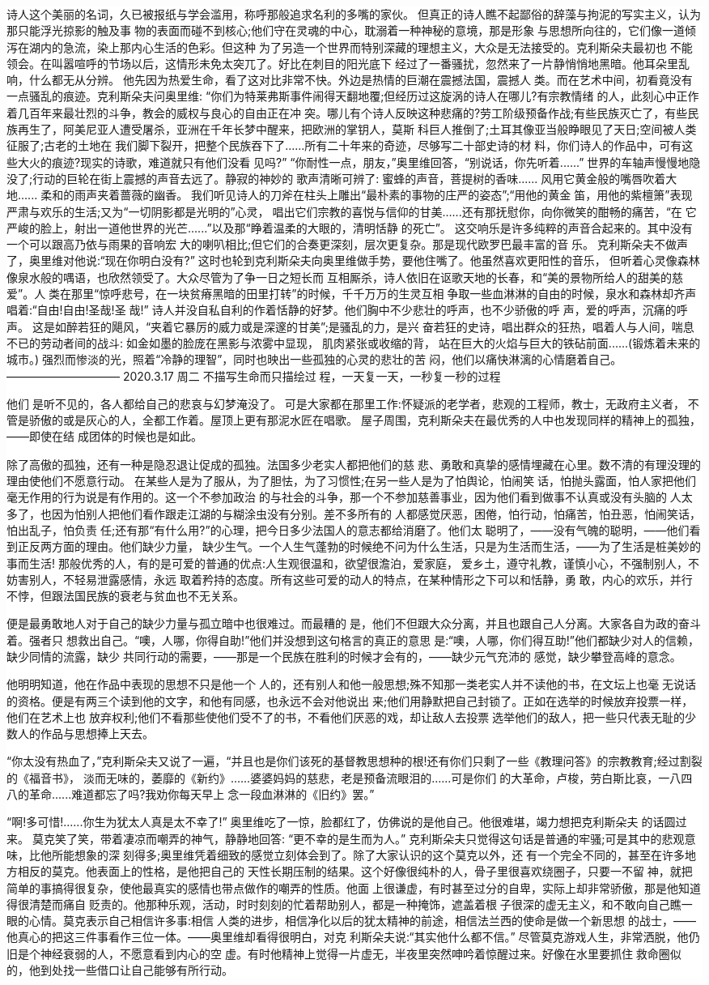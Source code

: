 诗人这个美丽的名词，久已被报纸与学会滥用，称呼那般追求名利的多嘴的家伙。 但真正的诗人瞧不起鄙俗的辞藻与拘泥的写实主义，认为那只能浮光掠影的触及事 物的表面而碰不到核心;他们守在灵魂的中心，耽溺着一种神秘的意境，那是形象 与思想所向往的，它们像一道倾泻在湖内的急流，染上那内心生活的色彩。但这种 为了另造一个世界而特别深藏的理想主义，大众是无法接受的。克利斯朵夫最初也 不能领会。在叫嚣喧呼的节场以后，这情形未免太突兀了。好比在刺目的阳光底下 经过了一番骚扰，忽然来了一片静悄悄地黑暗。他耳朵里乱响，什么都无从分辨。 他先因为热爱生命，看了这对比非常不快。外边是热情的巨潮在震撼法国，震撼人 类。而在艺术中间，初看竟没有一点骚乱的痕迹。克利斯朵夫问奥里维:
“你们为特莱弗斯事件闹得天翻地覆;但经历过这旋涡的诗人在哪儿?有宗教情绪 的人，此刻心中正作着几百年来最壮烈的斗争，教会的威权与良心的自由正在冲 突。哪儿有个诗人反映这种悲痛的?劳工阶级预备作战;有些民族灭亡了，有些民
族再生了，阿美尼亚人遭受屠杀，亚洲在千年长梦中醒来，把欧洲的掌钥人，莫斯 科巨人推倒了;土耳其像亚当般睁眼见了天日;空间被人类征服了;古老的土地在 我们脚下裂开，把整个民族吞下了......所有二十年来的奇迹，尽够写二十部史诗的材 料，你们诗人的作品中，可有这些大火的痕迹?现实的诗歌，难道就只有他们没看 见吗?”
“你耐性一点，朋友，”奥里维回答，“别说话，你先听着......”
世界的车轴声慢慢地隐没了;行动的巨轮在街上震撼的声音去远了。静寂的神妙的 歌声清晰可辨了:
蜜蜂的声音，菩提树的香味...... 风用它黄金般的嘴唇吹着大地...... 柔和的雨声夹着蔷薇的幽香。
我们听见诗人的刀斧在柱头上雕出“最朴素的事物的庄严的姿态”;“用他的黄金 笛，用他的紫檀箫”表现严肃与欢乐的生活;又为“一切阴影都是光明的”心灵， 唱出它们宗教的喜悦与信仰的甘美......还有那抚慰你，向你微笑的酣畅的痛苦，“在 它严峻的脸上，射出一道他世界的光芒......”以及那“睁着温柔的大眼的，清明恬静 的死亡”。
这交响乐是许多纯粹的声音合起来的。其中没有一个可以跟高乃依与雨果的音响宏 大的喇叭相比;但它们的合奏更深刻，层次更复杂。那是现代欧罗巴最丰富的音 乐。
克利斯朵夫不做声了，奥里维对他说:“现在你明白没有?”
这时也轮到克利斯朵夫向奥里维做手势，要他住嘴了。他虽然喜欢更阳性的音乐， 但听着心灵像森林像泉水般的喁语，也欣然领受了。大众尽管为了争一日之短长而 互相厮杀，诗人依旧在讴歌天地的长春，和“美的景物所给人的甜美的慈爱”。人 类在那里“惊呼悲号，在一块贫瘠黑暗的田里打转”的时候，千千万万的生灵互相 争取一些血淋淋的自由的时候，泉水和森林却齐声唱着:“自由!自由!圣哉!圣 哉!”
诗人并没自私自利的作着恬静的好梦。他们胸中不少悲壮的呼声，也不少骄傲的呼 声，爱的呼声，沉痛的呼声。
这是如醉若狂的飓风，“夹着它暴厉的威力或是深邃的甘美”;是骚乱的力，是兴 奋若狂的史诗，唱出群众的狂热，唱着人与人间，喘息不已的劳动者间的战斗:
如金如墨的脸庞在黑影与浓雾中显现，
肌肉紧张或收缩的背，
站在巨大的火焰与巨大的铁砧前面......(锻炼着未来的城市。)
强烈而惨淡的光，照着“冷静的理智”，同时也映出一些孤独的心灵的悲壮的苦 闷，他们以痛快淋漓的心情磨着自己。
——————————
2020.3.17 周二
不描写生命而只描绘过 程，一天复一天，一秒复一秒的过程

他们 是听不见的，各人都给自己的悲哀与幻梦淹没了。
可是大家都在那里工作:怀疑派的老学者，悲观的工程师，教士，无政府主义者， 不管是骄傲的或是灰心的人，全都工作着。屋顶上更有那泥水匠在唱歌。
屋子周围，克利斯朵夫在最优秀的人中也发现同样的精神上的孤独，——即使在结 成团体的时候也是如此。

除了高傲的孤独，还有一种是隐忍退让促成的孤独。法国多少老实人都把他们的慈 悲、勇敢和真挚的感情埋藏在心里。数不清的有理没理的理由使他们不愿意行动。 在某些人是为了服从，为了胆怯，为了习惯性;在另一些人是为了怕舆论，怕闹笑 话，怕抛头露面，怕人家把他们毫无作用的行为说是有作用的。这一个不参加政治 的与社会的斗争，那一个不参加慈善事业，因为他们看到做事不认真或没有头脑的 人太多了，也因为怕别人把他们看作跟走江湖的与糊涂虫没有分别。差不多所有的 人都感觉厌恶，困倦，怕行动，怕痛苦，怕丑恶，怕闹笑话，怕出乱子，怕负责 任;还有那“有什么用?”的心理，把今日多少法国人的意志都给消磨了。他们太 聪明了，——没有气魄的聪明，——他们看到正反两方面的理由。他们缺少力量， 缺少生气。一个人生气蓬勃的时候绝不问为什么生活，只是为生活而生活，——为了生活是桩美妙的事而生活!
那般优秀的人，有的是可爱的普通的优点:人生观很温和，欲望很澹泊，爱家庭， 爱乡土，遵守礼教，谨慎小心，不强制别人，不妨害别人，不轻易泄露感情，永远 取着矜持的态度。所有这些可爱的动人的特点，在某种情形之下可以和恬静，勇 敢，内心的欢乐，并行不悖，但跟法国民族的衰老与贫血也不无关系。

便是最勇敢地人对于自己的缺少力量与孤立暗中也很难过。而最糟的 是，他们不但跟大众分离，并且也跟自己人分离。大家各自为政的奋斗着。强者只 想救出自己。“噢，人哪，你得自助!”他们并没想到这句格言的真正的意思 是:“噢，人哪，你们得互助!”他们都缺少对人的信赖，缺少同情的流露，缺少 共同行动的需要，——那是一个民族在胜利的时候才会有的，——缺少元气充沛的 感觉，缺少攀登高峰的意念。

他明明知道，他在作品中表现的思想不只是他一个 人的，还有别人和他一般思想;殊不知那一类老实人并不读他的书，在文坛上也毫 无说话的资格。便是有两三个读到他的文字，和他有同感，也永远不会对他说出 来;他们用静默把自己封锁了。正如在选举的时候放弃投票一样，他们在艺术上也 放弃权利;他们不看那些使他们受不了的书，不看他们厌恶的戏，却让敌人去投票 选举他们的敌人，把一些只代表无耻的少数人的作品与思想捧上天去。

“你太没有热血了，”克利斯朵夫又说了一遍，“并且也是你们该死的基督教思想种的根!还有你们只剩了一些《教理问答》的宗教教育;经过割裂的《福音书》， 淡而无味的，萎靡的《新约》......婆婆妈妈的慈悲，老是预备流眼泪的......可是你们 的大革命，卢梭，劳白斯比哀，一八四八的革命......难道都忘了吗?我劝你每天早上 念一段血淋淋的《旧约》罢。”

“啊!多可惜!......你生为犹太人真是太不幸了!”
奥里维吃了一惊，脸都红了，仿佛说的是他自己。他很难堪，竭力想把克利斯朵夫 的话圆过来。
莫克笑了笑，带着凄凉而嘲弄的神气，静静地回答:
“更不幸的是生而为人。”
克利斯朵夫只觉得这句话是普通的牢骚;可是其中的悲观意味，比他所能想象的深 刻得多;奥里维凭着细致的感觉立刻体会到了。除了大家认识的这个莫克以外，还 有一个完全不同的，甚至在许多地方相反的莫克。他表面上的性格，是他把自己的 天性长期压制的结果。这个好像很纯朴的人，骨子里很喜欢绕圈子，只要一不留 神，就把简单的事搞得很复杂，使他最真实的感情也带点做作的嘲弄的性质。他面 上很谦虚，有时甚至过分的自卑，实际上却非常骄傲，那是他知道得很清楚而痛自 贬责的。他那种乐观，活动，时时刻刻的忙着帮助别人，都是一种掩饰，遮盖着根 子很深的虚无主义，和不敢向自己瞧一眼的心情。莫克表示自己相信许多事:相信 人类的进步，相信净化以后的犹太精神的前途，相信法兰西的使命是做一个新思想 的战士，——他真心的把这三件事看作三位一体。——奥里维却看得很明白，对克 利斯朵夫说:“其实他什么都不信。”
尽管莫克游戏人生，非常洒脱，他仍旧是个神经衰弱的人，不愿意看到内心的空 虚。有时他精神上觉得一片虚无，半夜里突然呻吟着惊醒过来。好像在水里要抓住 救命圈似的，他到处找一些借口让自己能够有所行动。
